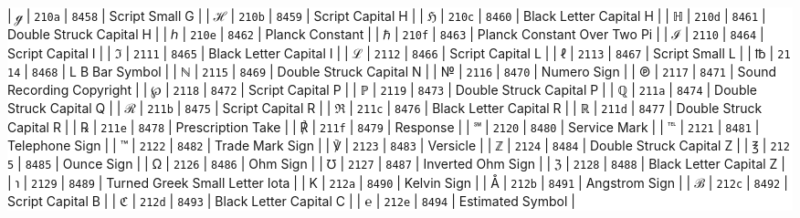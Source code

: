 | ℊ | `210a` | `8458` | Script Small G |
| ℋ | `210b` | `8459` | Script Capital H |
| ℌ | `210c` | `8460` | Black Letter Capital H |
| ℍ | `210d` | `8461` | Double Struck Capital H |
| ℎ | `210e` | `8462` | Planck Constant |
| ℏ | `210f` | `8463` | Planck Constant Over Two Pi |
| ℐ | `2110` | `8464` | Script Capital I |
| ℑ | `2111` | `8465` | Black Letter Capital I |
| ℒ | `2112` | `8466` | Script Capital L |
| ℓ | `2113` | `8467` | Script Small L |
| ℔ | `2114` | `8468` | L B Bar Symbol |
| ℕ | `2115` | `8469` | Double Struck Capital N |
| № | `2116` | `8470` | Numero Sign |
| ℗ | `2117` | `8471` | Sound Recording Copyright |
| ℘ | `2118` | `8472` | Script Capital P |
| ℙ | `2119` | `8473` | Double Struck Capital P |
| ℚ | `211a` | `8474` | Double Struck Capital Q |
| ℛ | `211b` | `8475` | Script Capital R |
| ℜ | `211c` | `8476` | Black Letter Capital R |
| ℝ | `211d` | `8477` | Double Struck Capital R |
| ℞ | `211e` | `8478` | Prescription Take |
| ℟ | `211f` | `8479` | Response |
| ℠ | `2120` | `8480` | Service Mark |
| ℡ | `2121` | `8481` | Telephone Sign |
| ™ | `2122` | `8482` | Trade Mark Sign |
| ℣ | `2123` | `8483` | Versicle |
| ℤ | `2124` | `8484` | Double Struck Capital Z |
| ℥ | `2125` | `8485` | Ounce Sign |
| Ω | `2126` | `8486` | Ohm Sign |
| ℧ | `2127` | `8487` | Inverted Ohm Sign |
| ℨ | `2128` | `8488` | Black Letter Capital Z |
| ℩ | `2129` | `8489` | Turned Greek Small Letter Iota |
| K | `212a` | `8490` | Kelvin Sign |
| Å | `212b` | `8491` | Angstrom Sign |
| ℬ | `212c` | `8492` | Script Capital B |
| ℭ | `212d` | `8493` | Black Letter Capital C |
| ℮ | `212e` | `8494` | Estimated Symbol |